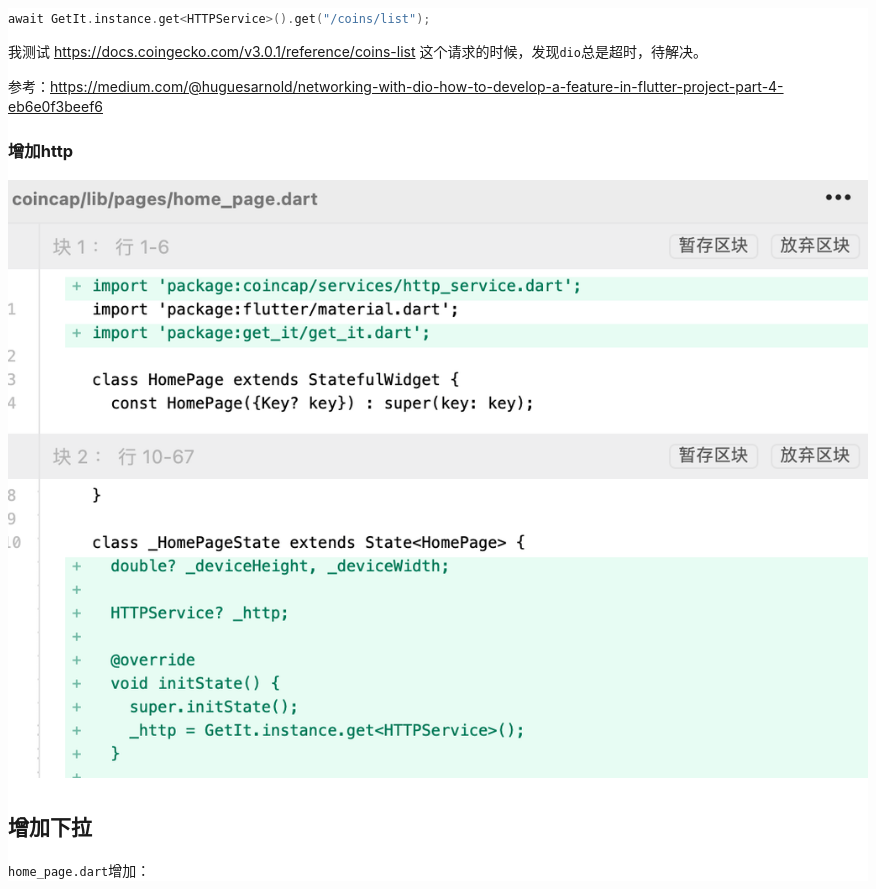 ```c
await GetIt.instance.get<HTTPService>().get("/coins/list");
```
我测试 https://docs.coingecko.com/v3.0.1/reference/coins-list 这个请求的时候，发现`dio`总是超时，待解决。

参考：https://medium.com/@huguesarnold/networking-with-dio-how-to-develop-a-feature-in-flutter-project-part-4-eb6e0f3beef6

### 增加http

<img src="images/flutter_coincap_04.png" width=100%/>

## 增加下拉

`home_page.dart`增加：